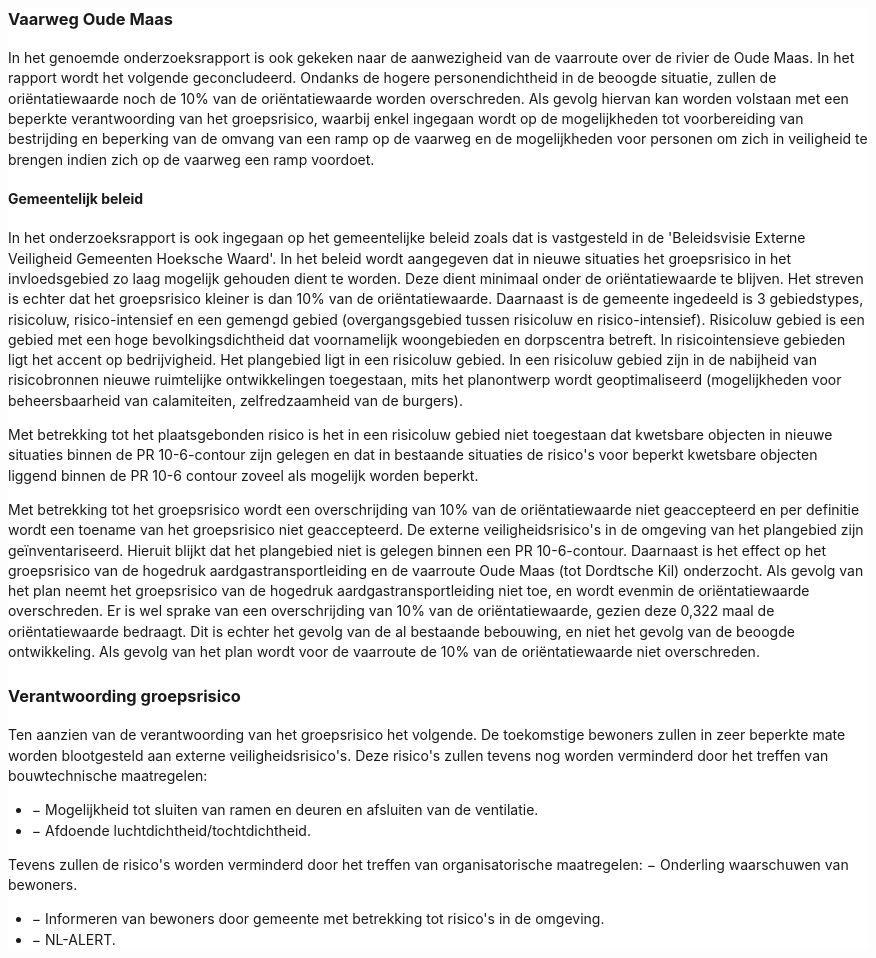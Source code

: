 ### **Vaarweg Oude Maas**

In het genoemde onderzoeksrapport is ook gekeken naar de aanwezigheid van de vaarroute over de rivier de Oude Maas. In het rapport wordt het volgende geconcludeerd. Ondanks de hogere personendichtheid in de beoogde situatie, zullen de oriëntatiewaarde noch de 10% van de oriëntatiewaarde worden overschreden. Als gevolg hiervan kan worden volstaan met een beperkte verantwoording van het groepsrisico, waarbij enkel ingegaan wordt op de mogelijkheden tot voorbereiding van bestrijding en beperking van de omvang van een ramp op de vaarweg en de mogelijkheden voor personen om zich in veiligheid te brengen indien zich op de vaarweg een ramp voordoet.

#### **Gemeentelijk beleid**

In het onderzoeksrapport is ook ingegaan op het gemeentelijke beleid zoals dat is vastgesteld in de 'Beleidsvisie Externe Veiligheid Gemeenten Hoeksche Waard'. In het beleid wordt aangegeven dat in nieuwe situaties het groepsrisico in het invloedsgebied zo laag mogelijk gehouden dient te worden. Deze dient minimaal onder de oriëntatiewaarde te blijven. Het streven is echter dat het groepsrisico kleiner is dan 10% van de oriëntatiewaarde. Daarnaast is de gemeente ingedeeld is 3 gebiedstypes, risicoluw, risico-intensief en een gemengd gebied (overgangsgebied tussen risicoluw en risico-intensief). Risicoluw gebied is een gebied met een hoge bevolkingsdichtheid dat voornamelijk woongebieden en dorpscentra betreft. In risicointensieve gebieden ligt het accent op bedrijvigheid. Het plangebied ligt in een risicoluw gebied. In een risicoluw gebied zijn in de nabijheid van risicobronnen nieuwe ruimtelijke ontwikkelingen toegestaan, mits het planontwerp wordt geoptimaliseerd (mogelijkheden voor beheersbaarheid van calamiteiten, zelfredzaamheid van de burgers).

Met betrekking tot het plaatsgebonden risico is het in een risicoluw gebied niet toegestaan dat kwetsbare objecten in nieuwe situaties binnen de PR 10-6-contour zijn gelegen en dat in bestaande situaties de risico's voor beperkt kwetsbare objecten liggend binnen de PR 10-6 contour zoveel als mogelijk worden beperkt.

Met betrekking tot het groepsrisico wordt een overschrijding van 10% van de oriëntatiewaarde niet geaccepteerd en per definitie wordt een toename van het groepsrisico niet geaccepteerd. De externe veiligheidsrisico's in de omgeving van het plangebied zijn geïnventariseerd. Hieruit blijkt dat het plangebied niet is gelegen binnen een PR 10-6-contour. Daarnaast is het effect op het groepsrisico van de hogedruk aardgastransportleiding en de vaarroute Oude Maas (tot Dordtsche Kil) onderzocht. Als gevolg van het plan neemt het groepsrisico van de hogedruk aardgastransportleiding niet toe, en wordt evenmin de oriëntatiewaarde overschreden. Er is wel sprake van een overschrijding van 10% van de oriëntatiewaarde, gezien deze 0,322 maal de oriëntatiewaarde bedraagt. Dit is echter het gevolg van de al bestaande bebouwing, en niet het gevolg van de beoogde ontwikkeling. Als gevolg van het plan wordt voor de vaarroute de 10% van de oriëntatiewaarde niet overschreden.

### **Verantwoording groepsrisico**

Ten aanzien van de verantwoording van het groepsrisico het volgende. De toekomstige bewoners zullen in zeer beperkte mate worden blootgesteld aan externe veiligheidsrisico's. Deze risico's zullen tevens nog worden verminderd door het treffen van bouwtechnische maatregelen:

- − Mogelijkheid tot sluiten van ramen en deuren en afsluiten van de ventilatie.
- − Afdoende luchtdichtheid/tochtdichtheid.

Tevens zullen de risico's worden verminderd door het treffen van organisatorische maatregelen: − Onderling waarschuwen van bewoners.

- − Informeren van bewoners door gemeente met betrekking tot risico's in de omgeving.
- − NL-ALERT.
